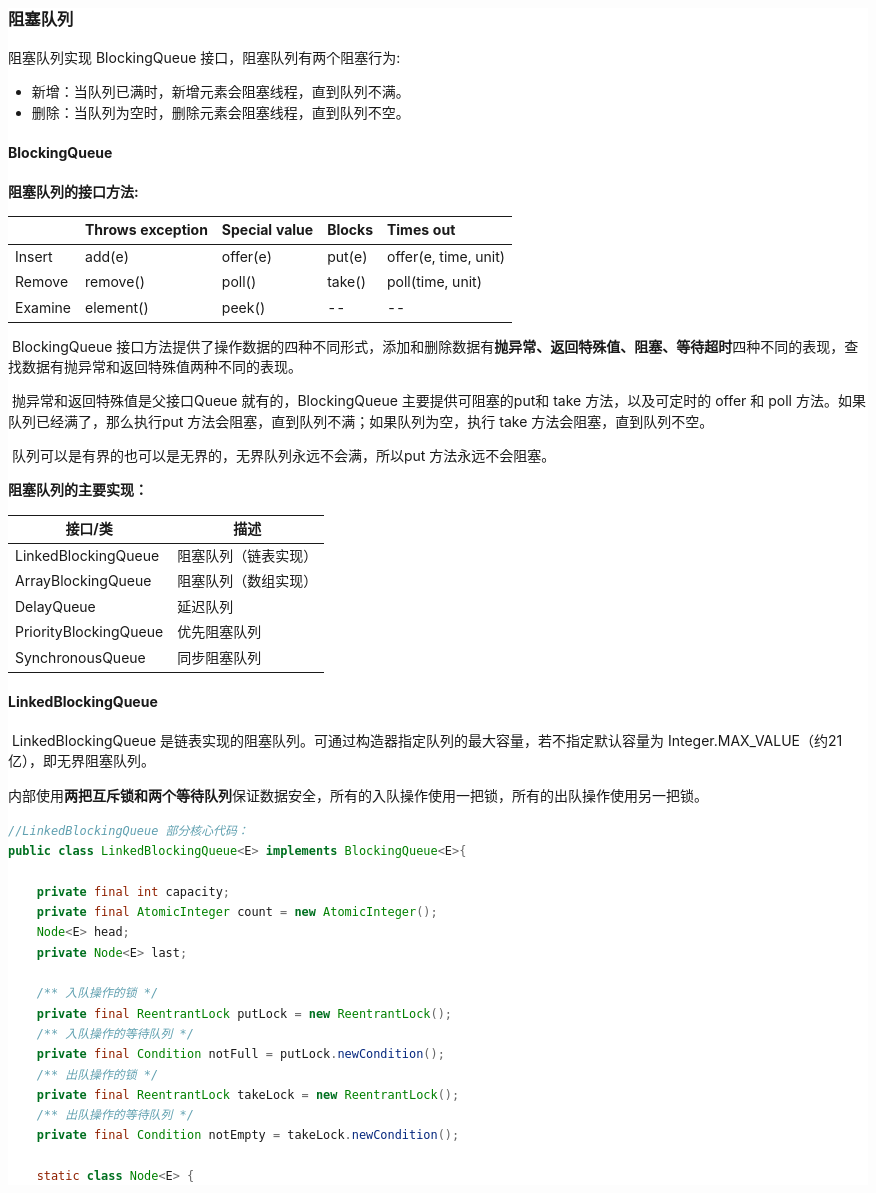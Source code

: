 ### 阻塞队列

阻塞队列实现 BlockingQueue 接口，阻塞队列有两个阻塞行为:

- 新增：当队列已满时，新增元素会阻塞线程，直到队列不满。
- 删除：当队列为空时，删除元素会阻塞线程，直到队列不空。



#### BlockingQueue

**阻塞队列的接口方法:** 

|         | Throws exception | Special value | Blocks | Times out            |
| ------- | ---------------- | ------------- | :----- | :------------------- |
| Insert  | add(e)           | offer(e)      | put(e) | offer(e, time, unit) |
| Remove  | remove()         | poll()        | take() | poll(time, unit)     |
| Examine | element()        | peek()        | --     | --                   |

​	BlockingQueue 接口方法提供了操作数据的四种不同形式，添加和删除数据有**抛异常、返回特殊值、阻塞、等待超时**四种不同的表现，查找数据有抛异常和返回特殊值两种不同的表现。

​	抛异常和返回特殊值是父接口Queue 就有的，BlockingQueue 主要提供可阻塞的put和 take 方法，以及可定时的 offer 和 poll 方法。如果队列已经满了，那么执行put 方法会阻塞，直到队列不满；如果队列为空，执行 take 方法会阻塞，直到队列不空。

​	队列可以是有界的也可以是无界的，无界队列永远不会满，所以put 方法永远不会阻塞。



**阻塞队列的主要实现：** 

| 接口/类               | 描述                 |
| --------------------- | -------------------- |
| LinkedBlockingQueue   | 阻塞队列（链表实现） |
| ArrayBlockingQueue    | 阻塞队列（数组实现） |
| DelayQueue            | 延迟队列             |
| PriorityBlockingQueue | 优先阻塞队列         |
| SynchronousQueue      | 同步阻塞队列         |



#### LinkedBlockingQueue

​	LinkedBlockingQueue 是链表实现的阻塞队列。可通过构造器指定队列的最大容量，若不指定默认容量为 Integer.MAX_VALUE（约21亿），即无界阻塞队列。

​	内部使用**两把互斥锁和两个等待队列**保证数据安全，所有的入队操作使用一把锁，所有的出队操作使用另一把锁。



```java
//LinkedBlockingQueue 部分核心代码：
public class LinkedBlockingQueue<E> implements BlockingQueue<E>{

	private final int capacity;
	private final AtomicInteger count = new AtomicInteger();
	Node<E> head;
	private Node<E> last;

    /** 入队操作的锁 */
    private final ReentrantLock putLock = new ReentrantLock();
    /** 入队操作的等待队列 */
    private final Condition notFull = putLock.newCondition();
    /** 出队操作的锁 */
    private final ReentrantLock takeLock = new ReentrantLock();
    /** 出队操作的等待队列 */
    private final Condition notEmpty = takeLock.newCondition();
    
    static class Node<E> {
```